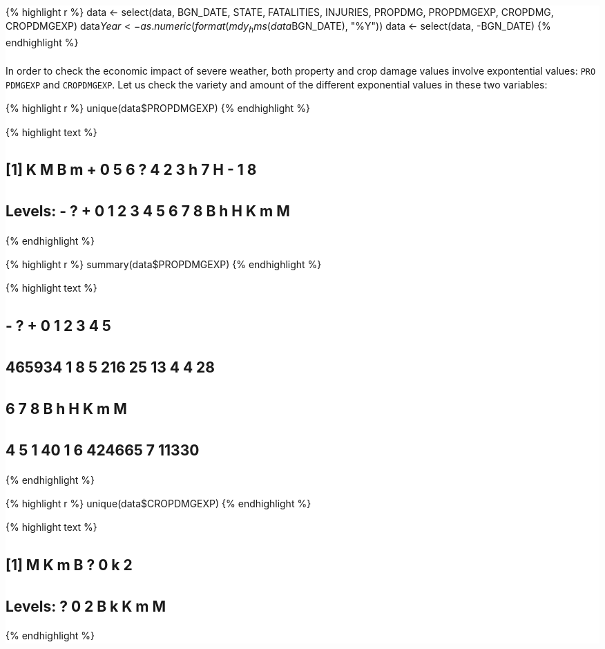 {% highlight r %}
data <- select(data, BGN_DATE, STATE, FATALITIES, INJURIES, PROPDMG, PROPDMGEXP,
               CROPDMG, CROPDMGEXP)
data$Year <- as.numeric(format(mdy_hms(data$BGN_DATE), "%Y"))
data <- select(data, -BGN_DATE)
{% endhighlight %}
<br>
<br>
In order to check the economic impact of severe weather, both property and crop damage values involve expontential values: `PROPDMGEXP` and `CROPDMGEXP`. Let us check the variety and amount of the different exponential values in these two variables:

{% highlight r %}
unique(data$PROPDMGEXP)
{% endhighlight %}


{% highlight text %}
##  [1] K M   B m + 0 5 6 ? 4 2 3 h 7 H - 1 8
## Levels:  - ? + 0 1 2 3 4 5 6 7 8 B h H K m M
{% endhighlight %}


{% highlight r %}
summary(data$PROPDMGEXP)
{% endhighlight %}


{% highlight text %}
##             -      ?      +      0      1      2      3      4      5 
## 465934      1      8      5    216     25     13      4      4     28 
##      6      7      8      B      h      H      K      m      M 
##      4      5      1     40      1      6 424665      7  11330
{% endhighlight %}


{% highlight r %}
unique(data$CROPDMGEXP)
{% endhighlight %}


{% highlight text %}
## [1]   M K m B ? 0 k 2
## Levels:  ? 0 2 B k K m M
{% endhighlight %}
